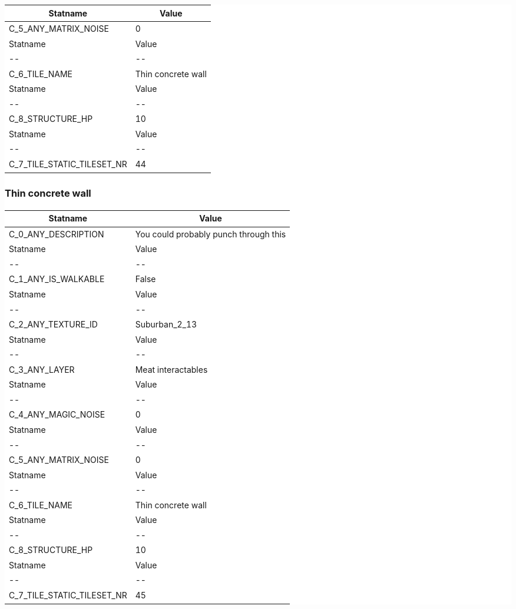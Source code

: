 | Statname | Value | 
|  --  |  --  | 
| C_5_ANY_MATRIX_NOISE | 0 | 
| Statname | Value | 
|  --  |  --  | 
| C_6_TILE_NAME | Thin concrete wall | 
| Statname | Value | 
|  --  |  --  | 
| C_8_STRUCTURE_HP | 10 | 
| Statname | Value | 
|  --  |  --  | 
| C_7_TILE_STATIC_TILESET_NR | 44 | 


### Thin concrete wall
| Statname | Value | 
|  --  |  --  | 
| C_0_ANY_DESCRIPTION | You could probably punch through this | 
| Statname | Value | 
|  --  |  --  | 
| C_1_ANY_IS_WALKABLE | False | 
| Statname | Value | 
|  --  |  --  | 
| C_2_ANY_TEXTURE_ID | Suburban_2_13 | 
| Statname | Value | 
|  --  |  --  | 
| C_3_ANY_LAYER | Meat interactables | 
| Statname | Value | 
|  --  |  --  | 
| C_4_ANY_MAGIC_NOISE | 0 | 
| Statname | Value | 
|  --  |  --  | 
| C_5_ANY_MATRIX_NOISE | 0 | 
| Statname | Value | 
|  --  |  --  | 
| C_6_TILE_NAME | Thin concrete wall | 
| Statname | Value | 
|  --  |  --  | 
| C_8_STRUCTURE_HP | 10 | 
| Statname | Value | 
|  --  |  --  | 
| C_7_TILE_STATIC_TILESET_NR | 45 | 

